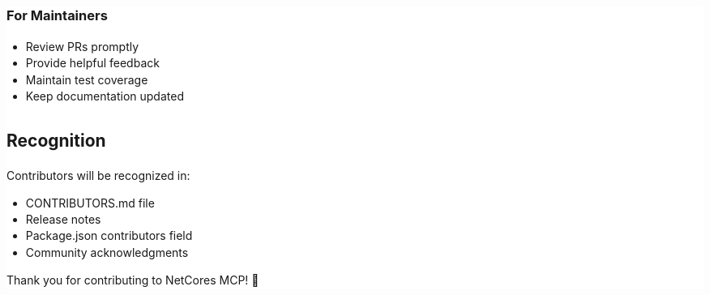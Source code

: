 ### For Maintainers
- Review PRs promptly
- Provide helpful feedback
- Maintain test coverage
- Keep documentation updated

## Recognition

Contributors will be recognized in:
- CONTRIBUTORS.md file
- Release notes
- Package.json contributors field
- Community acknowledgments

Thank you for contributing to NetCores MCP! 🚀